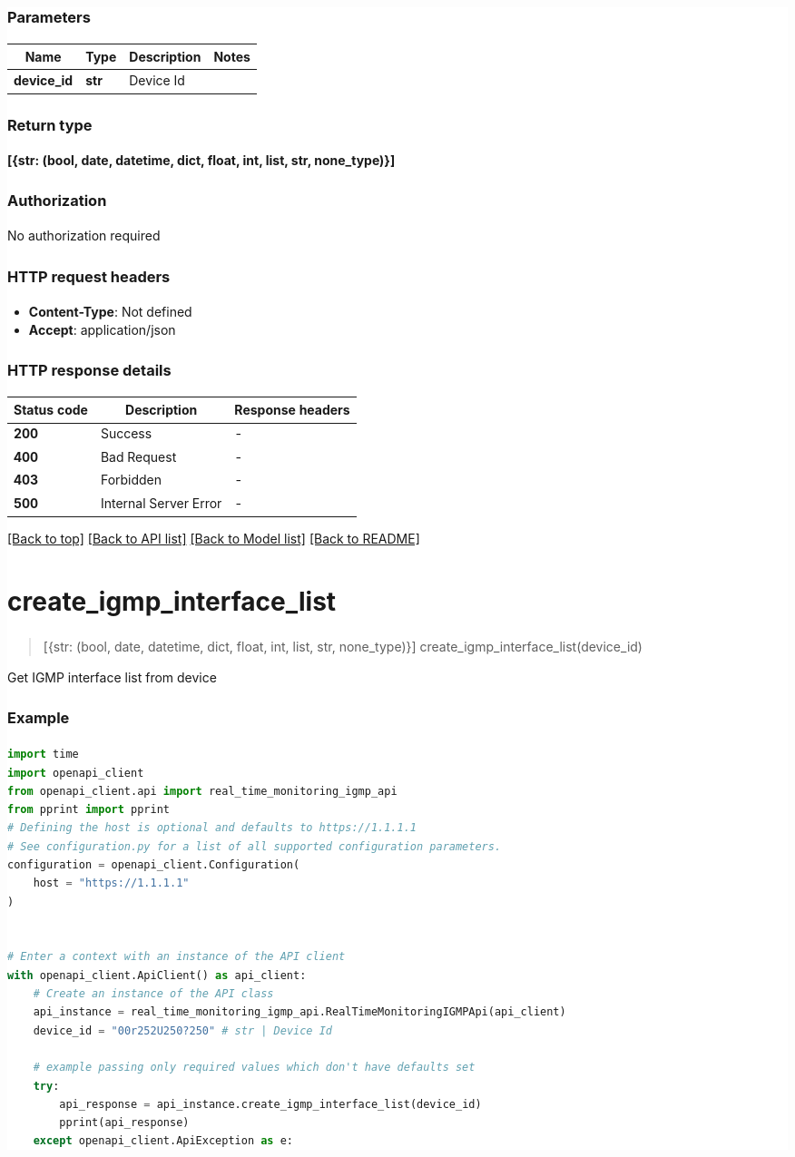 
### Parameters

Name | Type | Description  | Notes
------------- | ------------- | ------------- | -------------
 **device_id** | **str**| Device Id |

### Return type

**[{str: (bool, date, datetime, dict, float, int, list, str, none_type)}]**

### Authorization

No authorization required

### HTTP request headers

 - **Content-Type**: Not defined
 - **Accept**: application/json


### HTTP response details

| Status code | Description | Response headers |
|-------------|-------------|------------------|
**200** | Success |  -  |
**400** | Bad Request |  -  |
**403** | Forbidden |  -  |
**500** | Internal Server Error |  -  |

[[Back to top]](#) [[Back to API list]](../README.md#documentation-for-api-endpoints) [[Back to Model list]](../README.md#documentation-for-models) [[Back to README]](../README.md)

# **create_igmp_interface_list**
> [{str: (bool, date, datetime, dict, float, int, list, str, none_type)}] create_igmp_interface_list(device_id)



Get IGMP interface list from device

### Example


```python
import time
import openapi_client
from openapi_client.api import real_time_monitoring_igmp_api
from pprint import pprint
# Defining the host is optional and defaults to https://1.1.1.1
# See configuration.py for a list of all supported configuration parameters.
configuration = openapi_client.Configuration(
    host = "https://1.1.1.1"
)


# Enter a context with an instance of the API client
with openapi_client.ApiClient() as api_client:
    # Create an instance of the API class
    api_instance = real_time_monitoring_igmp_api.RealTimeMonitoringIGMPApi(api_client)
    device_id = "00r252U250?250" # str | Device Id

    # example passing only required values which don't have defaults set
    try:
        api_response = api_instance.create_igmp_interface_list(device_id)
        pprint(api_response)
    except openapi_client.ApiException as e:
```